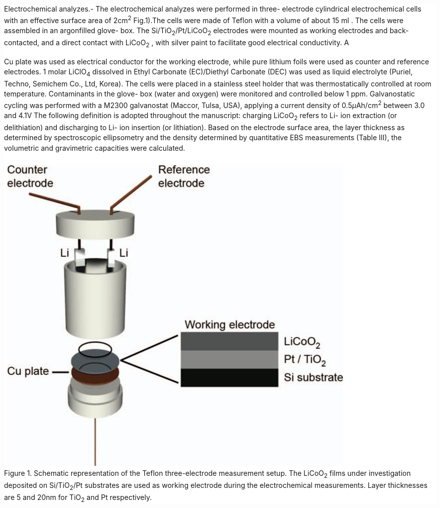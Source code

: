 Electrochemical analyzes.- The electrochemical analyzes were performed in three- electrode cylindrical electrochemical cells with an effective surface area of  $2\mathrm{cm}^2$  Fig.1).The cells were made of Teflon with a volume of about  $15~\mathrm{ml}$  . The cells were assembled in an argonfilled glove- box. The  $\mathrm{Si / TiO_2 / Pt / LiCoO_2}$  electrodes were mounted as working electrodes and back- contacted, and a direct contact with  $\mathrm{LiCoO}_2$  , with silver paint to facilitate good electrical conductivity. A

Cu plate was used as electrical conductor for the working electrode, while pure lithium foils were used as counter and reference electrodes. 1 molar  $\mathrm{LiClO_4}$  dissolved in Ethyl Carbonate (EC)/Diethyl Carbonate (DEC) was used as liquid electrolyte (Puriel, Techno, Semichem Co., Ltd, Korea). The cells were placed in a stainless steel holder that was thermostatically controlled at room temperature. Contaminants in the glove- box (water and oxygen) were monitored and controlled below 1 ppm. Galvanostatic cycling was performed with a M2300 galvanostat (Maccor, Tulsa, USA), applying a current density of  $0.5\mu \mathrm{Ah} / \mathrm{cm}^2$  between 3.0 and  $4.1\mathrm{V}$  The following definition is adopted throughout the manuscript: charging  $\mathrm{LiCoO}_2$  refers to Li- ion extraction (or delithiation) and discharging to Li- ion insertion (or lithiation). Based on the electrode surface area, the layer thickness as determined by spectroscopic ellipsometry and the density determined by quantitative EBS measurements (Table III), the volumetric and gravimetric capacities were calculated.

![](images/9d5a73464919319c8840396d7dd1abfdb4e53a25b8c92bc67c12c6dc5d8d36ae.jpg)  
Figure 1. Schematic representation of the Teflon three-electrode measurement setup. The  $\mathrm{LiCoO}_2$  films under investigation deposited on  $\mathrm{Si / TiO_2 / Pt}$  substrates are used as working electrode during the electrochemical measurements. Layer thicknesses are 5 and  $20 \mathrm{nm}$  for  $\mathrm{TiO_2}$  and  $\mathrm{Pt}$  respectively.
